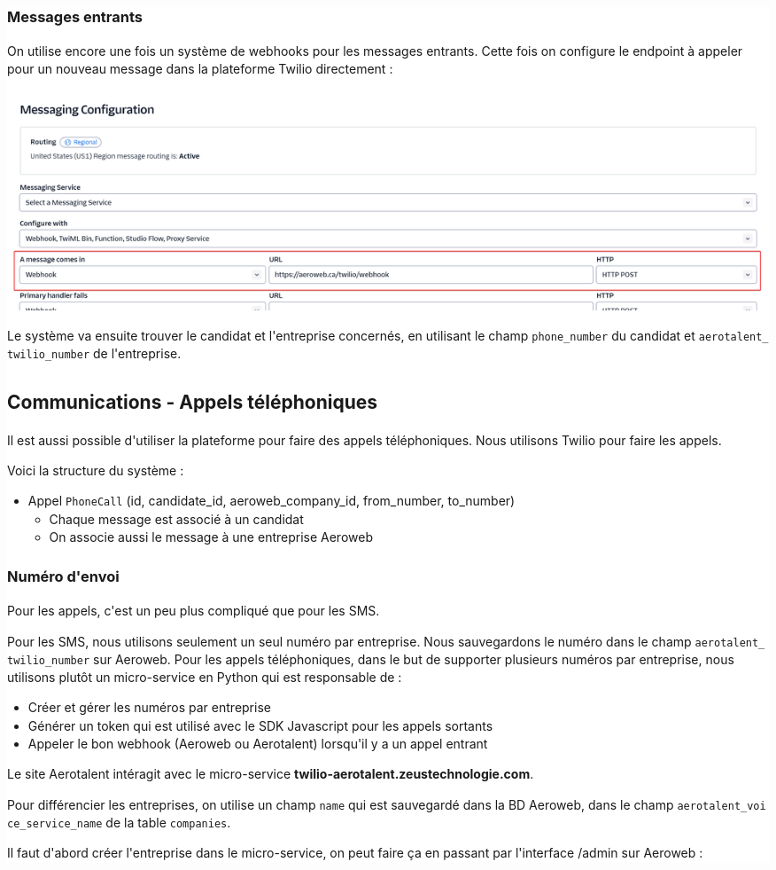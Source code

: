 ### Messages entrants

On utilise encore une fois un système de webhooks pour les messages entrants. Cette fois on configure le endpoint à appeler pour un nouveau message dans la plateforme Twilio directement :

![](./../assets/aerotalent/sms_3.png)

Le système va ensuite trouver le candidat et l'entreprise concernés, en utilisant le champ `phone_number` du candidat et `aerotalent_twilio_number` de l'entreprise.

## Communications - Appels téléphoniques

Il est aussi possible d'utiliser la plateforme pour faire des appels téléphoniques. Nous utilisons Twilio pour faire les appels.

Voici la structure du système :

-   Appel `PhoneCall` (id, candidate_id, aeroweb_company_id, from_number, to_number)
    -   Chaque message est associé à un candidat
    -   On associe aussi le message à une entreprise Aeroweb

### Numéro d'envoi

Pour les appels, c'est un peu plus compliqué que pour les SMS.

Pour les SMS, nous utilisons seulement un seul numéro par entreprise. Nous sauvegardons le numéro dans le champ `aerotalent_twilio_number` sur Aeroweb. Pour les appels téléphoniques, dans le but de supporter plusieurs numéros par entreprise, nous utilisons plutôt un micro-service en Python qui est responsable de :

-   Créer et gérer les numéros par entreprise
-   Générer un token qui est utilisé avec le SDK Javascript pour les appels sortants
-   Appeler le bon webhook (Aeroweb ou Aerotalent) lorsqu'il y a un appel entrant

Le site Aerotalent intéragit avec le micro-service **twilio-aerotalent.zeustechnologie.com**.

Pour différencier les entreprises, on utilise un champ `name` qui est sauvegardé dans la BD Aeroweb, dans le champ `aerotalent_voice_service_name` de la table `companies`.

Il faut d'abord créer l'entreprise dans le micro-service, on peut faire ça en passant par l'interface /admin sur Aeroweb :

